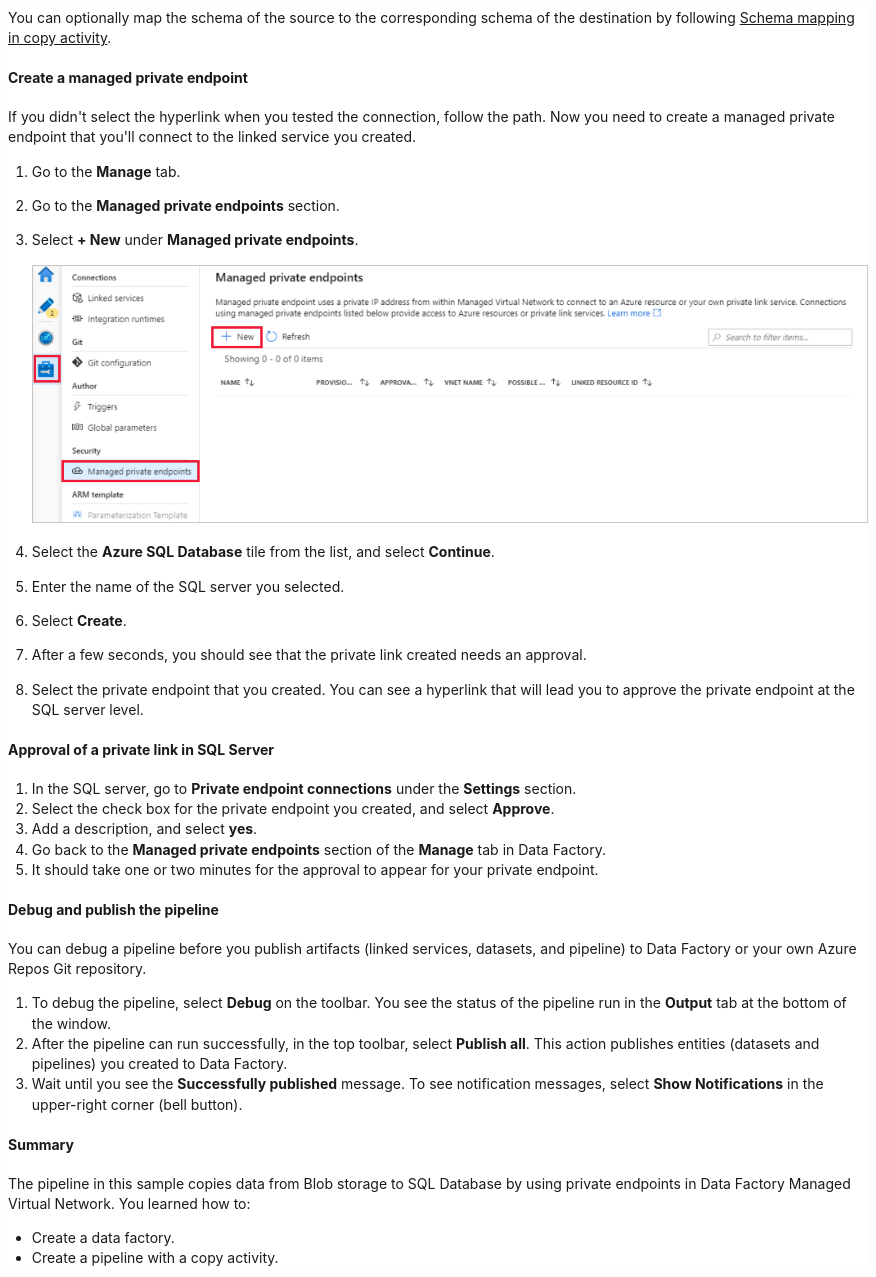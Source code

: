 You can optionally map the schema of the source to the corresponding schema of the destination by following [Schema mapping in copy activity](./copy-activity-schema-and-type-mapping.md).

#### Create a managed private endpoint

If you didn't select the hyperlink when you tested the connection, follow the path. Now you need to create a managed private endpoint that you'll connect to the linked service you created.

1. Go to the **Manage** tab.
1. Go to the **Managed private endpoints** section.
1. Select **+ New** under **Managed private endpoints**.

    ![Screenshot that shows the Managed private endpoints New button.](./media/tutorial-copy-data-portal-private/new-managed-private-endpoint.png) 

1. Select the **Azure SQL Database** tile from the list, and select **Continue**.
1. Enter the name of the SQL server you selected.
1. Select **Create**.
1. After a few seconds, you should see that the private link created needs an approval.
1. Select the private endpoint that you created. You can see a hyperlink that will lead you to approve the private endpoint at the SQL server level.


#### Approval of a private link in SQL Server
1. In the SQL server, go to **Private endpoint connections** under the **Settings** section.
1. Select the check box for the private endpoint you created, and select **Approve**.
1. Add a description, and select **yes**.
1. Go back to the **Managed private endpoints** section of the **Manage** tab in Data Factory.
1. It should take one or two minutes for the approval to appear for your private endpoint.

#### Debug and publish the pipeline

You can debug a pipeline before you publish artifacts (linked services, datasets, and pipeline) to Data Factory or your own Azure Repos Git repository.

1. To debug the pipeline, select **Debug** on the toolbar. You see the status of the pipeline run in the **Output** tab at the bottom of the window.
1. After the pipeline can run successfully, in the top toolbar, select **Publish all**. This action publishes entities (datasets and pipelines) you created to Data Factory.
1. Wait until you see the **Successfully published** message. To see notification messages, select **Show Notifications** in the upper-right corner (bell button).


#### Summary
The pipeline in this sample copies data from Blob storage to SQL Database by using private endpoints in Data Factory Managed Virtual Network. You learned how to:

* Create a data factory.
* Create a pipeline with a copy activity.